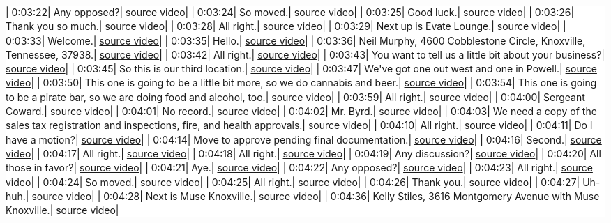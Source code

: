 | 0:03:22| Any opposed?| [source video](https://archive.org/details/beer-brd-r-293-221018?start=202)|
| 0:03:24| So moved.| [source video](https://archive.org/details/beer-brd-r-293-221018?start=204)|
| 0:03:25| Good luck.| [source video](https://archive.org/details/beer-brd-r-293-221018?start=205)|
| 0:03:26| Thank you so much.| [source video](https://archive.org/details/beer-brd-r-293-221018?start=206)|
| 0:03:28| All right.| [source video](https://archive.org/details/beer-brd-r-293-221018?start=208)|
| 0:03:29| Next up is Evate Lounge.| [source video](https://archive.org/details/beer-brd-r-293-221018?start=209)|
| 0:03:33| Welcome.| [source video](https://archive.org/details/beer-brd-r-293-221018?start=213)|
| 0:03:35| Hello.| [source video](https://archive.org/details/beer-brd-r-293-221018?start=215)|
| 0:03:36| Neil Murphy, 4600 Cobblestone Circle, Knoxville, Tennessee, 37938.| [source video](https://archive.org/details/beer-brd-r-293-221018?start=216)|
| 0:03:42| All right.| [source video](https://archive.org/details/beer-brd-r-293-221018?start=222)|
| 0:03:43| You want to tell us a little bit about your business?| [source video](https://archive.org/details/beer-brd-r-293-221018?start=223)|
| 0:03:45| So this is our third location.| [source video](https://archive.org/details/beer-brd-r-293-221018?start=225)|
| 0:03:47| We've got one out west and one in Powell.| [source video](https://archive.org/details/beer-brd-r-293-221018?start=227)|
| 0:03:50| This one is going to be a little bit more, so we do cannabis and beer.| [source video](https://archive.org/details/beer-brd-r-293-221018?start=230)|
| 0:03:54| This one is going to be a pirate bar, so we are doing food and alcohol, too.| [source video](https://archive.org/details/beer-brd-r-293-221018?start=234)|
| 0:03:59| All right.| [source video](https://archive.org/details/beer-brd-r-293-221018?start=239)|
| 0:04:00| Sergeant Coward.| [source video](https://archive.org/details/beer-brd-r-293-221018?start=240)|
| 0:04:01| No record.| [source video](https://archive.org/details/beer-brd-r-293-221018?start=241)|
| 0:04:02| Mr. Byrd.| [source video](https://archive.org/details/beer-brd-r-293-221018?start=242)|
| 0:04:03| We need a copy of the sales tax registration and inspections, fire, and health approvals.| [source video](https://archive.org/details/beer-brd-r-293-221018?start=243)|
| 0:04:10| All right.| [source video](https://archive.org/details/beer-brd-r-293-221018?start=250)|
| 0:04:11| Do I have a motion?| [source video](https://archive.org/details/beer-brd-r-293-221018?start=251)|
| 0:04:14| Move to approve pending final documentation.| [source video](https://archive.org/details/beer-brd-r-293-221018?start=254)|
| 0:04:16| Second.| [source video](https://archive.org/details/beer-brd-r-293-221018?start=256)|
| 0:04:17| All right.| [source video](https://archive.org/details/beer-brd-r-293-221018?start=257)|
| 0:04:18| All right.| [source video](https://archive.org/details/beer-brd-r-293-221018?start=258)|
| 0:04:19| Any discussion?| [source video](https://archive.org/details/beer-brd-r-293-221018?start=259)|
| 0:04:20| All those in favor?| [source video](https://archive.org/details/beer-brd-r-293-221018?start=260)|
| 0:04:21| Aye.| [source video](https://archive.org/details/beer-brd-r-293-221018?start=261)|
| 0:04:22| Any opposed?| [source video](https://archive.org/details/beer-brd-r-293-221018?start=262)|
| 0:04:23| All right.| [source video](https://archive.org/details/beer-brd-r-293-221018?start=263)|
| 0:04:24| So moved.| [source video](https://archive.org/details/beer-brd-r-293-221018?start=264)|
| 0:04:25| All right.| [source video](https://archive.org/details/beer-brd-r-293-221018?start=265)|
| 0:04:26| Thank you.| [source video](https://archive.org/details/beer-brd-r-293-221018?start=266)|
| 0:04:27| Uh-huh.| [source video](https://archive.org/details/beer-brd-r-293-221018?start=267)|
| 0:04:28| Next is Muse Knoxville.| [source video](https://archive.org/details/beer-brd-r-293-221018?start=268)|
| 0:04:36| Kelly Stiles, 3616 Montgomery Avenue with Muse Knoxville.| [source video](https://archive.org/details/beer-brd-r-293-221018?start=276)|